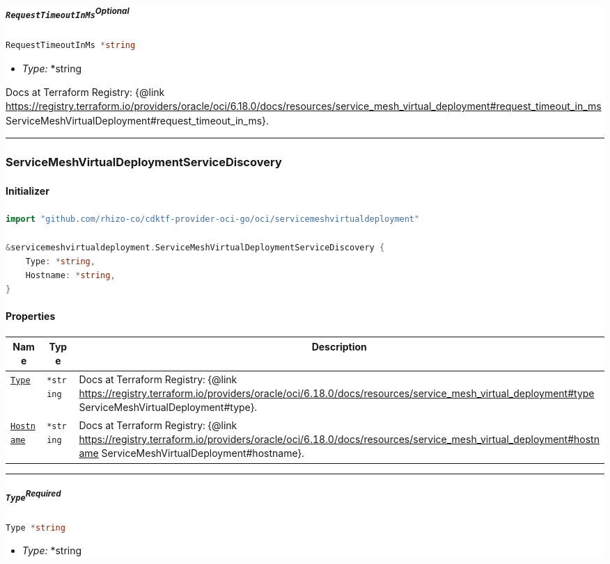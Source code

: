 
##### `RequestTimeoutInMs`<sup>Optional</sup> <a name="RequestTimeoutInMs" id="rhizo-co-terraform-provider-oci.serviceMeshVirtualDeployment.ServiceMeshVirtualDeploymentListeners.property.requestTimeoutInMs"></a>

```go
RequestTimeoutInMs *string
```

- *Type:* *string

Docs at Terraform Registry: {@link https://registry.terraform.io/providers/oracle/oci/6.18.0/docs/resources/service_mesh_virtual_deployment#request_timeout_in_ms ServiceMeshVirtualDeployment#request_timeout_in_ms}.

---

### ServiceMeshVirtualDeploymentServiceDiscovery <a name="ServiceMeshVirtualDeploymentServiceDiscovery" id="rhizo-co-terraform-provider-oci.serviceMeshVirtualDeployment.ServiceMeshVirtualDeploymentServiceDiscovery"></a>

#### Initializer <a name="Initializer" id="rhizo-co-terraform-provider-oci.serviceMeshVirtualDeployment.ServiceMeshVirtualDeploymentServiceDiscovery.Initializer"></a>

```go
import "github.com/rhizo-co/cdktf-provider-oci-go/oci/servicemeshvirtualdeployment"

&servicemeshvirtualdeployment.ServiceMeshVirtualDeploymentServiceDiscovery {
	Type: *string,
	Hostname: *string,
}
```

#### Properties <a name="Properties" id="Properties"></a>

| **Name** | **Type** | **Description** |
| --- | --- | --- |
| <code><a href="#rhizo-co-terraform-provider-oci.serviceMeshVirtualDeployment.ServiceMeshVirtualDeploymentServiceDiscovery.property.type">Type</a></code> | <code>*string</code> | Docs at Terraform Registry: {@link https://registry.terraform.io/providers/oracle/oci/6.18.0/docs/resources/service_mesh_virtual_deployment#type ServiceMeshVirtualDeployment#type}. |
| <code><a href="#rhizo-co-terraform-provider-oci.serviceMeshVirtualDeployment.ServiceMeshVirtualDeploymentServiceDiscovery.property.hostname">Hostname</a></code> | <code>*string</code> | Docs at Terraform Registry: {@link https://registry.terraform.io/providers/oracle/oci/6.18.0/docs/resources/service_mesh_virtual_deployment#hostname ServiceMeshVirtualDeployment#hostname}. |

---

##### `Type`<sup>Required</sup> <a name="Type" id="rhizo-co-terraform-provider-oci.serviceMeshVirtualDeployment.ServiceMeshVirtualDeploymentServiceDiscovery.property.type"></a>

```go
Type *string
```

- *Type:* *string

